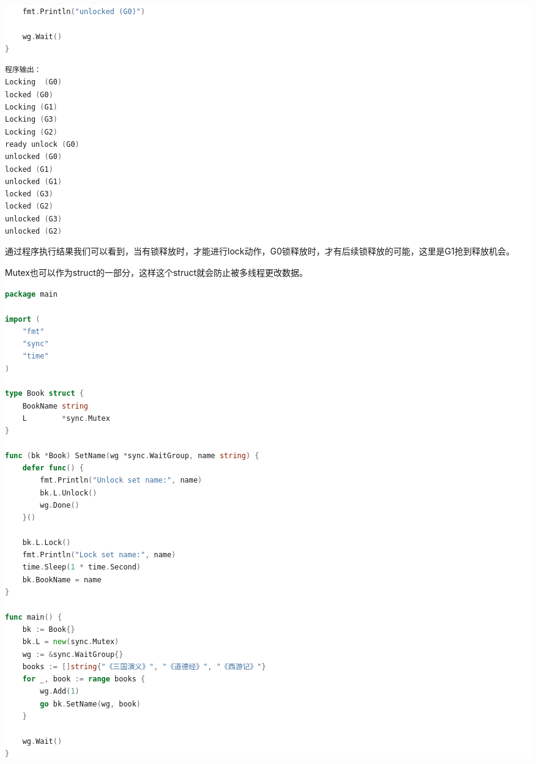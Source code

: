```go
	fmt.Println("unlocked (G0)")

	wg.Wait()
}
```

```go
程序输出：
Locking  (G0)
locked (G0)
Locking (G1)
Locking (G3)
Locking (G2)
ready unlock (G0)
unlocked (G0)
locked (G1)
unlocked (G1)
locked (G3)
locked (G2)
unlocked (G3)
unlocked (G2)
```
通过程序执行结果我们可以看到，当有锁释放时，才能进行lock动作，G0锁释放时，才有后续锁释放的可能，这里是G1抢到释放机会。

Mutex也可以作为struct的一部分，这样这个struct就会防止被多线程更改数据。

```go
package main

import (
	"fmt"
	"sync"
	"time"
)

type Book struct {
	BookName string
	L        *sync.Mutex
}

func (bk *Book) SetName(wg *sync.WaitGroup, name string) {
	defer func() {
		fmt.Println("Unlock set name:", name)
		bk.L.Unlock()
		wg.Done()
	}()

	bk.L.Lock()
	fmt.Println("Lock set name:", name)
	time.Sleep(1 * time.Second)
	bk.BookName = name
}

func main() {
	bk := Book{}
	bk.L = new(sync.Mutex)
	wg := &sync.WaitGroup{}
	books := []string{"《三国演义》", "《道德经》", "《西游记》"}
	for _, book := range books {
		wg.Add(1)
		go bk.SetName(wg, book)
	}

	wg.Wait()
}
```